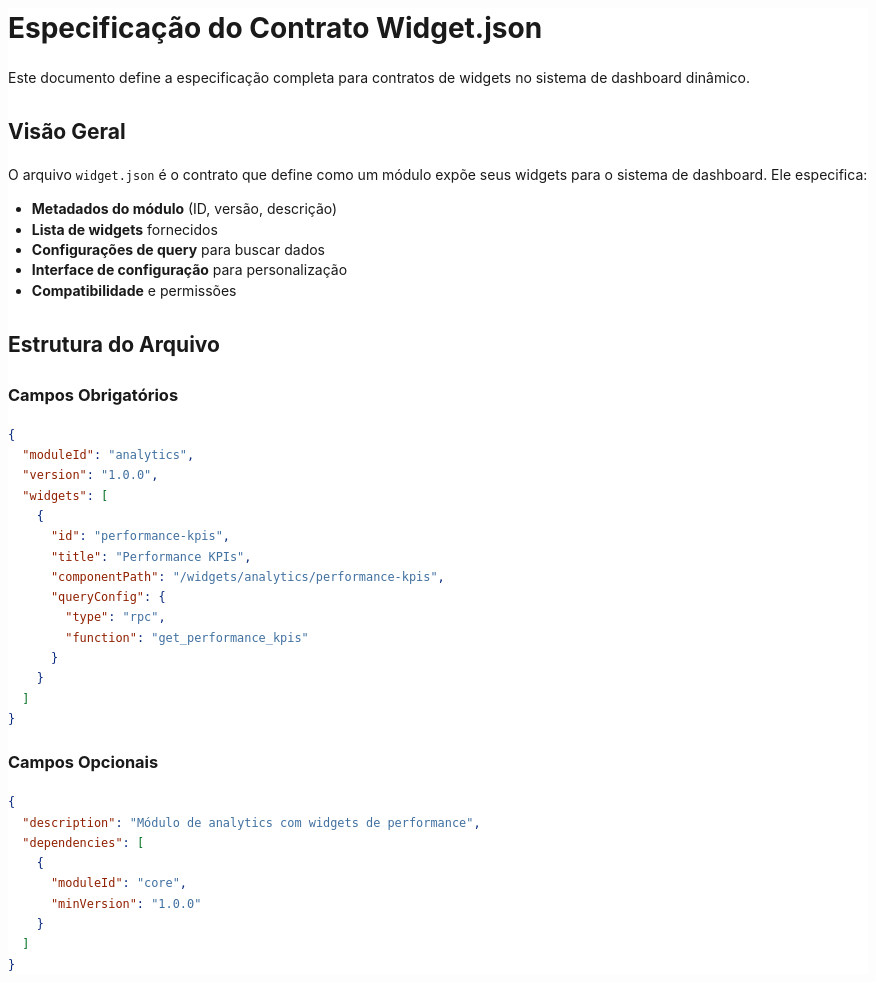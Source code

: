 # Especificação do Contrato Widget.json

Este documento define a especificação completa para contratos de widgets no sistema de dashboard dinâmico.

## Visão Geral

O arquivo `widget.json` é o contrato que define como um módulo expõe seus widgets para o sistema de dashboard. Ele especifica:

- **Metadados do módulo** (ID, versão, descrição)
- **Lista de widgets** fornecidos
- **Configurações de query** para buscar dados
- **Interface de configuração** para personalização
- **Compatibilidade** e permissões

## Estrutura do Arquivo

### Campos Obrigatórios

```json
{
  "moduleId": "analytics",
  "version": "1.0.0",
  "widgets": [
    {
      "id": "performance-kpis",
      "title": "Performance KPIs",
      "componentPath": "/widgets/analytics/performance-kpis",
      "queryConfig": {
        "type": "rpc",
        "function": "get_performance_kpis"
      }
    }
  ]
}
```

### Campos Opcionais

```json
{
  "description": "Módulo de analytics com widgets de performance",
  "dependencies": [
    {
      "moduleId": "core",
      "minVersion": "1.0.0"
    }
  ]
}
```
